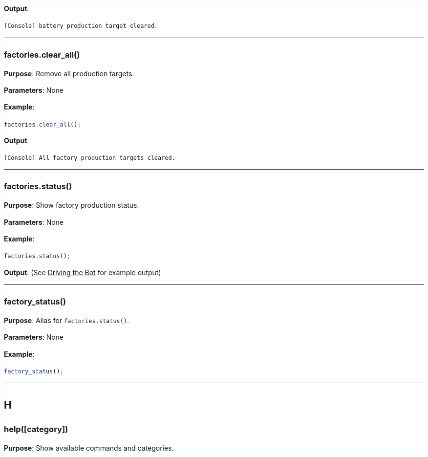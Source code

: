 **Output**:
```
[Console] battery production target cleared.
```

---

### factories.clear_all()

**Purpose**: Remove all production targets.

**Parameters**: None

**Example**:
```javascript
factories.clear_all();
```

**Output**:
```
[Console] All factory production targets cleared.
```

---

### factories.status()

**Purpose**: Show factory production status.

**Parameters**: None

**Example**:
```javascript
factories.status();
```

**Output**: (See [Driving the Bot](driving-the-bot.md) for example output)

---

### factory_status()

**Purpose**: Alias for `factories.status()`.

**Parameters**: None

**Example**:
```javascript
factory_status();
```

---

## H

### help([category])

**Purpose**: Show available commands and categories.

